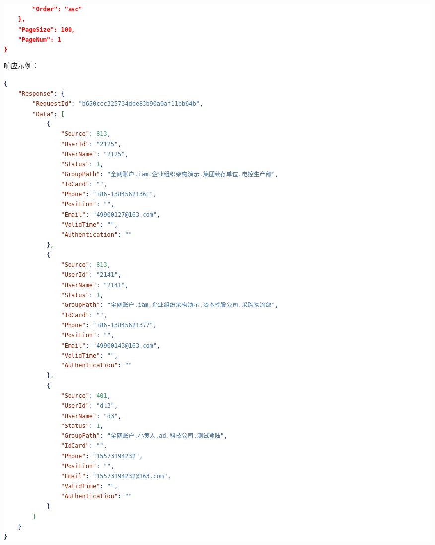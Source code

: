 ```json
        "Order": "asc"
    },
    "PageSize": 100,
    "PageNum": 1
}
```

响应示例：

```json
{
    "Response": {
        "RequestId": "b650ccc325734dbe83b90a0af11bb64b",
        "Data": [
            {
                "Source": 813,
                "UserId": "2125",
                "UserName": "2125",
                "Status": 1,
                "GroupPath": "全网账户.iam.企业组织架构演示.集团续存单位.电控生产部",
                "IdCard": "",
                "Phone": "+86-13845621361",
                "Position": "",
                "Email": "49900127@163.com",
                "ValidTime": "",
                "Authentication": ""
            },
            {
                "Source": 813,
                "UserId": "2141",
                "UserName": "2141",
                "Status": 1,
                "GroupPath": "全网账户.iam.企业组织架构演示.资本控股公司.采购物流部",
                "IdCard": "",
                "Phone": "+86-13845621377",
                "Position": "",
                "Email": "49900143@163.com",
                "ValidTime": "",
                "Authentication": ""
            },
            {
                "Source": 401,
                "UserId": "dl3",
                "UserName": "d3",
                "Status": 1,
                "GroupPath": "全网账户.小黄人.ad.科技公司.测试登陆",
                "IdCard": "",
                "Phone": "15573194232",
                "Position": "",
                "Email": "15573194232@163.com",
                "ValidTime": "",
                "Authentication": ""
            }
        ]
    }
}
```
